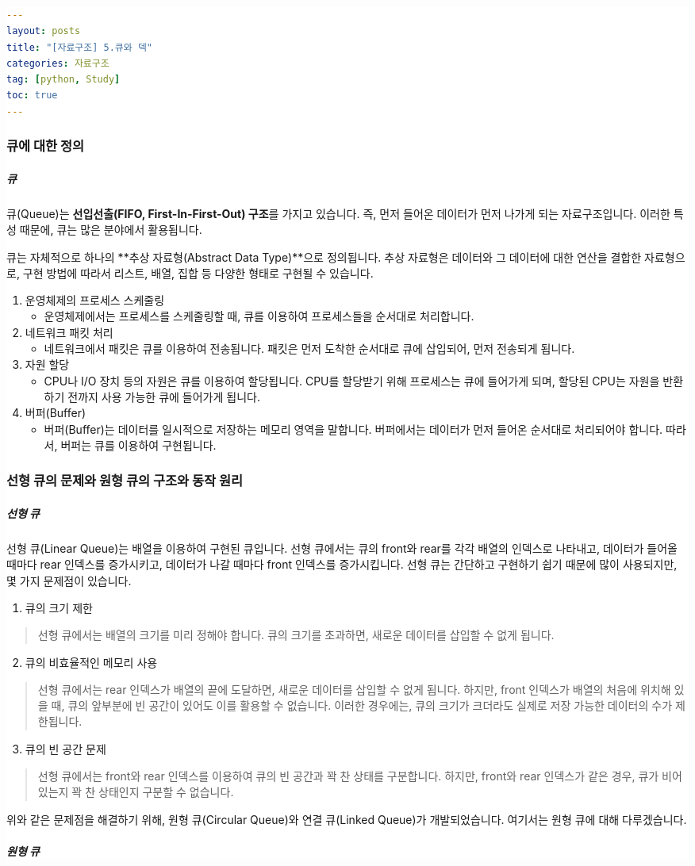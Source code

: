 ```yaml
---
layout: posts
title: "[자료구조] 5.큐와 덱"
categories: 자료구조
tag: [python, Study]
toc: true
---
```


### 큐에 대한 정의

##### 큐

큐(Queue)는 **선입선출(FIFO, First-In-First-Out) 구조**를 가지고 있습니다. 즉, 먼저 들어온 데이터가 먼저 나가게 되는 자료구조입니다. 이러한 특성 때문에, 큐는 많은 분야에서 활용됩니다.

큐는 자체적으로 하나의 **추상 자료형(Abstract Data Type)**으로 정의됩니다. 추상 자료형은 데이터와 그 데이터에 대한 연산을 결합한 자료형으로, 구현 방법에 따라서 리스트, 배열, 집합 등 다양한 형태로 구현될 수 있습니다.

1. 운영체제의 프로세스 스케줄링
   - 운영체제에서는 프로세스를 스케줄링할 때, 큐를 이용하여 프로세스들을 순서대로 처리합니다.
2. 네트워크 패킷 처리
   - 네트워크에서 패킷은 큐를 이용하여 전송됩니다. 패킷은 먼저 도착한 순서대로 큐에 삽입되어, 먼저 전송되게 됩니다.
3. 자원 할당
   - CPU나 I/O 장치 등의 자원은 큐를 이용하여 할당됩니다. CPU를 할당받기 위해 프로세스는 큐에 들어가게 되며, 할당된 CPU는 자원을 반환하기 전까지 사용 가능한 큐에 들어가게 됩니다.
4. 버퍼(Buffer)
   - 버퍼(Buffer)는 데이터를 일시적으로 저장하는 메모리 영역을 말합니다. 버퍼에서는 데이터가 먼저 들어온 순서대로 처리되어야 합니다. 따라서, 버퍼는 큐를 이용하여 구현됩니다.

### 선형 큐의 문제와 원형 큐의 구조와 동작 원리

##### 선형 큐

선형 큐(Linear Queue)는 배열을 이용하여 구현된 큐입니다. 선형 큐에서는 큐의 front와 rear를 각각 배열의 인덱스로 나타내고, 데이터가 들어올 때마다 rear 인덱스를 증가시키고, 데이터가 나갈 때마다 front 인덱스를 증가시킵니다. 선형 큐는 간단하고 구현하기 쉽기 때문에 많이 사용되지만, 몇 가지 문제점이 있습니다.

1. 큐의 크기 제한

> 선형 큐에서는 배열의 크기를 미리 정해야 합니다. 큐의 크기를 초과하면, 새로운 데이터를 삽입할 수 없게 됩니다.

2. 큐의 비효율적인 메모리 사용

> 선형 큐에서는 rear 인덱스가 배열의 끝에 도달하면, 새로운 데이터를 삽입할 수 없게 됩니다. 하지만, front 인덱스가 배열의 처음에 위치해 있을 때, 큐의 앞부분에 빈 공간이 있어도 이를 활용할 수 없습니다. 이러한 경우에는, 큐의 크기가 크더라도 실제로 저장 가능한 데이터의 수가 제한됩니다.

3. 큐의 빈 공간 문제

> 선형 큐에서는 front와 rear 인덱스를 이용하여 큐의 빈 공간과 꽉 찬 상태를 구분합니다. 하지만, front와 rear 인덱스가 같은 경우, 큐가 비어있는지 꽉 찬 상태인지 구분할 수 없습니다.

위와 같은 문제점을 해결하기 위해, 원형 큐(Circular Queue)와 연결 큐(Linked Queue)가 개발되었습니다. 여기서는 원형 큐에 대해 다루겠습니다.

##### 원형 큐
